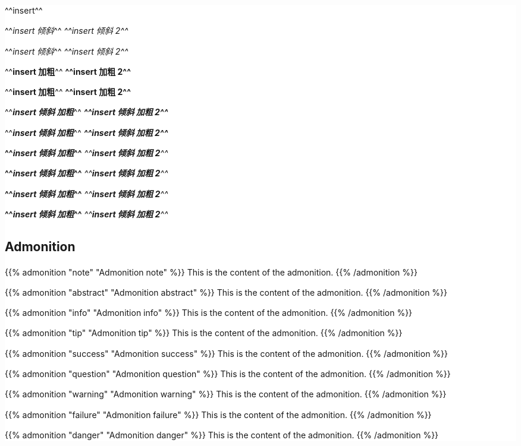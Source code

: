 ^^insert^^

^^*insert 倾斜*^^  *^^insert 倾斜 2^^*

^^_insert 倾斜_^^  _^^insert 倾斜 2^^_

^^**insert 加粗**^^  **^^insert 加粗 2^^**

^^__insert 加粗__^^  __^^insert 加粗 2^^__

^^***insert 倾斜 加粗***^^  ***^^insert 倾斜 加粗 2^^***

^^___insert 倾斜 加粗___^^  ___^^insert 倾斜 加粗 2^^___

**^^*insert 倾斜 加粗*^^**  *^^**insert 倾斜 加粗 2**^^*

__^^_insert 倾斜 加粗_^^__  _^^__insert 倾斜 加粗 2__^^_

**^^_insert 倾斜 加粗_^^**  _^^**insert 倾斜 加粗 2**^^_

__^^*insert 倾斜 加粗*^^__  *^^__insert 倾斜 加粗 2__^^*

## Admonition

{{% admonition "note" "Admonition note" %}}
This is the content of the admonition.
{{% /admonition %}}

{{% admonition "abstract" "Admonition abstract" %}}
This is the content of the admonition.
{{% /admonition %}}

{{% admonition "info" "Admonition info" %}}
This is the content of the admonition.
{{% /admonition %}}

{{% admonition "tip" "Admonition tip" %}}
This is the content of the admonition.
{{% /admonition %}}

{{% admonition "success" "Admonition success" %}}
This is the content of the admonition.
{{% /admonition %}}

{{% admonition "question" "Admonition question" %}}
This is the content of the admonition.
{{% /admonition %}}

{{% admonition "warning" "Admonition warning" %}}
This is the content of the admonition.
{{% /admonition %}}

{{% admonition "failure" "Admonition failure" %}}
This is the content of the admonition.
{{% /admonition %}}

{{% admonition "danger" "Admonition danger" %}}
This is the content of the admonition.
{{% /admonition %}}
